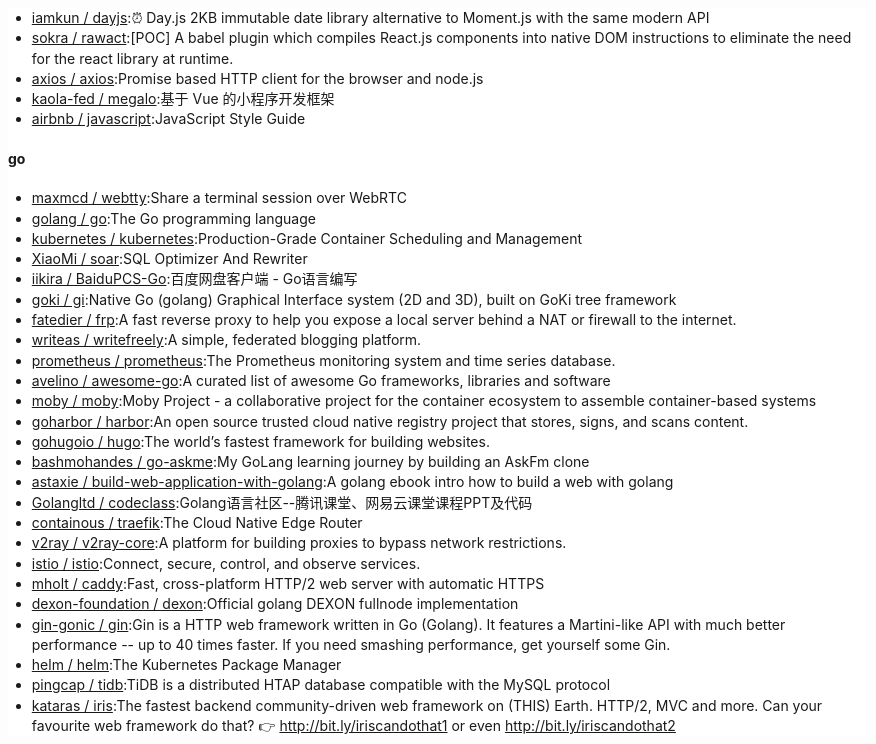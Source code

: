 * [iamkun / dayjs](https://github.com/iamkun/dayjs):⏰ Day.js 2KB immutable date library alternative to Moment.js with the same modern API
* [sokra / rawact](https://github.com/sokra/rawact):[POC] A babel plugin which compiles React.js components into native DOM instructions to eliminate the need for the react library at runtime.
* [axios / axios](https://github.com/axios/axios):Promise based HTTP client for the browser and node.js
* [kaola-fed / megalo](https://github.com/kaola-fed/megalo):基于 Vue 的小程序开发框架
* [airbnb / javascript](https://github.com/airbnb/javascript):JavaScript Style Guide

#### go
* [maxmcd / webtty](https://github.com/maxmcd/webtty):Share a terminal session over WebRTC
* [golang / go](https://github.com/golang/go):The Go programming language
* [kubernetes / kubernetes](https://github.com/kubernetes/kubernetes):Production-Grade Container Scheduling and Management
* [XiaoMi / soar](https://github.com/XiaoMi/soar):SQL Optimizer And Rewriter
* [iikira / BaiduPCS-Go](https://github.com/iikira/BaiduPCS-Go):百度网盘客户端 - Go语言编写
* [goki / gi](https://github.com/goki/gi):Native Go (golang) Graphical Interface system (2D and 3D), built on GoKi tree framework
* [fatedier / frp](https://github.com/fatedier/frp):A fast reverse proxy to help you expose a local server behind a NAT or firewall to the internet.
* [writeas / writefreely](https://github.com/writeas/writefreely):A simple, federated blogging platform.
* [prometheus / prometheus](https://github.com/prometheus/prometheus):The Prometheus monitoring system and time series database.
* [avelino / awesome-go](https://github.com/avelino/awesome-go):A curated list of awesome Go frameworks, libraries and software
* [moby / moby](https://github.com/moby/moby):Moby Project - a collaborative project for the container ecosystem to assemble container-based systems
* [goharbor / harbor](https://github.com/goharbor/harbor):An open source trusted cloud native registry project that stores, signs, and scans content.
* [gohugoio / hugo](https://github.com/gohugoio/hugo):The world’s fastest framework for building websites.
* [bashmohandes / go-askme](https://github.com/bashmohandes/go-askme):My GoLang learning journey by building an AskFm clone
* [astaxie / build-web-application-with-golang](https://github.com/astaxie/build-web-application-with-golang):A golang ebook intro how to build a web with golang
* [Golangltd / codeclass](https://github.com/Golangltd/codeclass):Golang语言社区--腾讯课堂、网易云课堂课程PPT及代码
* [containous / traefik](https://github.com/containous/traefik):The Cloud Native Edge Router
* [v2ray / v2ray-core](https://github.com/v2ray/v2ray-core):A platform for building proxies to bypass network restrictions.
* [istio / istio](https://github.com/istio/istio):Connect, secure, control, and observe services.
* [mholt / caddy](https://github.com/mholt/caddy):Fast, cross-platform HTTP/2 web server with automatic HTTPS
* [dexon-foundation / dexon](https://github.com/dexon-foundation/dexon):Official golang DEXON fullnode implementation
* [gin-gonic / gin](https://github.com/gin-gonic/gin):Gin is a HTTP web framework written in Go (Golang). It features a Martini-like API with much better performance -- up to 40 times faster. If you need smashing performance, get yourself some Gin.
* [helm / helm](https://github.com/helm/helm):The Kubernetes Package Manager
* [pingcap / tidb](https://github.com/pingcap/tidb):TiDB is a distributed HTAP database compatible with the MySQL protocol
* [kataras / iris](https://github.com/kataras/iris):The fastest backend community-driven web framework on (THIS) Earth. HTTP/2, MVC and more. Can your favourite web framework do that? 👉 http://bit.ly/iriscandothat1 or even http://bit.ly/iriscandothat2
